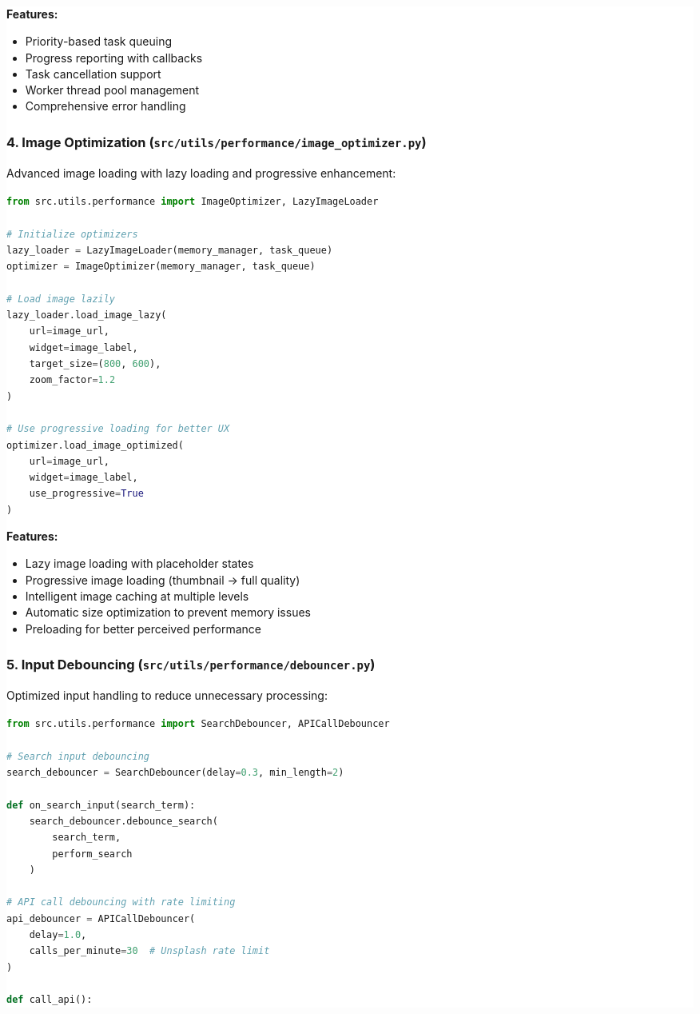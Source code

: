 **Features:**
- Priority-based task queuing
- Progress reporting with callbacks
- Task cancellation support
- Worker thread pool management
- Comprehensive error handling

### 4. Image Optimization (`src/utils/performance/image_optimizer.py`)

Advanced image loading with lazy loading and progressive enhancement:

```python
from src.utils.performance import ImageOptimizer, LazyImageLoader

# Initialize optimizers
lazy_loader = LazyImageLoader(memory_manager, task_queue)
optimizer = ImageOptimizer(memory_manager, task_queue)

# Load image lazily
lazy_loader.load_image_lazy(
    url=image_url,
    widget=image_label,
    target_size=(800, 600),
    zoom_factor=1.2
)

# Use progressive loading for better UX
optimizer.load_image_optimized(
    url=image_url,
    widget=image_label,
    use_progressive=True
)
```

**Features:**
- Lazy image loading with placeholder states
- Progressive image loading (thumbnail → full quality)
- Intelligent image caching at multiple levels
- Automatic size optimization to prevent memory issues
- Preloading for better perceived performance

### 5. Input Debouncing (`src/utils/performance/debouncer.py`)

Optimized input handling to reduce unnecessary processing:

```python
from src.utils.performance import SearchDebouncer, APICallDebouncer

# Search input debouncing
search_debouncer = SearchDebouncer(delay=0.3, min_length=2)

def on_search_input(search_term):
    search_debouncer.debounce_search(
        search_term,
        perform_search
    )

# API call debouncing with rate limiting
api_debouncer = APICallDebouncer(
    delay=1.0,
    calls_per_minute=30  # Unsplash rate limit
)

def call_api():
```